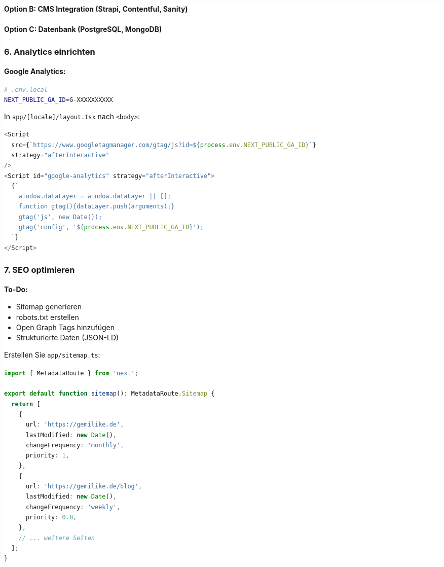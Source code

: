 #### Option B: CMS Integration (Strapi, Contentful, Sanity)
#### Option C: Datenbank (PostgreSQL, MongoDB)

### 6. Analytics einrichten

**Google Analytics:**
```bash
# .env.local
NEXT_PUBLIC_GA_ID=G-XXXXXXXXXX
```

In `app/[locale]/layout.tsx` nach `<body>`:
```typescript
<Script
  src={`https://www.googletagmanager.com/gtag/js?id=${process.env.NEXT_PUBLIC_GA_ID}`}
  strategy="afterInteractive"
/>
<Script id="google-analytics" strategy="afterInteractive">
  {`
    window.dataLayer = window.dataLayer || [];
    function gtag(){dataLayer.push(arguments);}
    gtag('js', new Date());
    gtag('config', '${process.env.NEXT_PUBLIC_GA_ID}');
  `}
</Script>
```

### 7. SEO optimieren

**To-Do:**
- Sitemap generieren
- robots.txt erstellen
- Open Graph Tags hinzufügen
- Strukturierte Daten (JSON-LD)

Erstellen Sie `app/sitemap.ts`:
```typescript
import { MetadataRoute } from 'next';

export default function sitemap(): MetadataRoute.Sitemap {
  return [
    {
      url: 'https://gemilike.de',
      lastModified: new Date(),
      changeFrequency: 'monthly',
      priority: 1,
    },
    {
      url: 'https://gemilike.de/blog',
      lastModified: new Date(),
      changeFrequency: 'weekly',
      priority: 0.8,
    },
    // ... weitere Seiten
  ];
}
```
